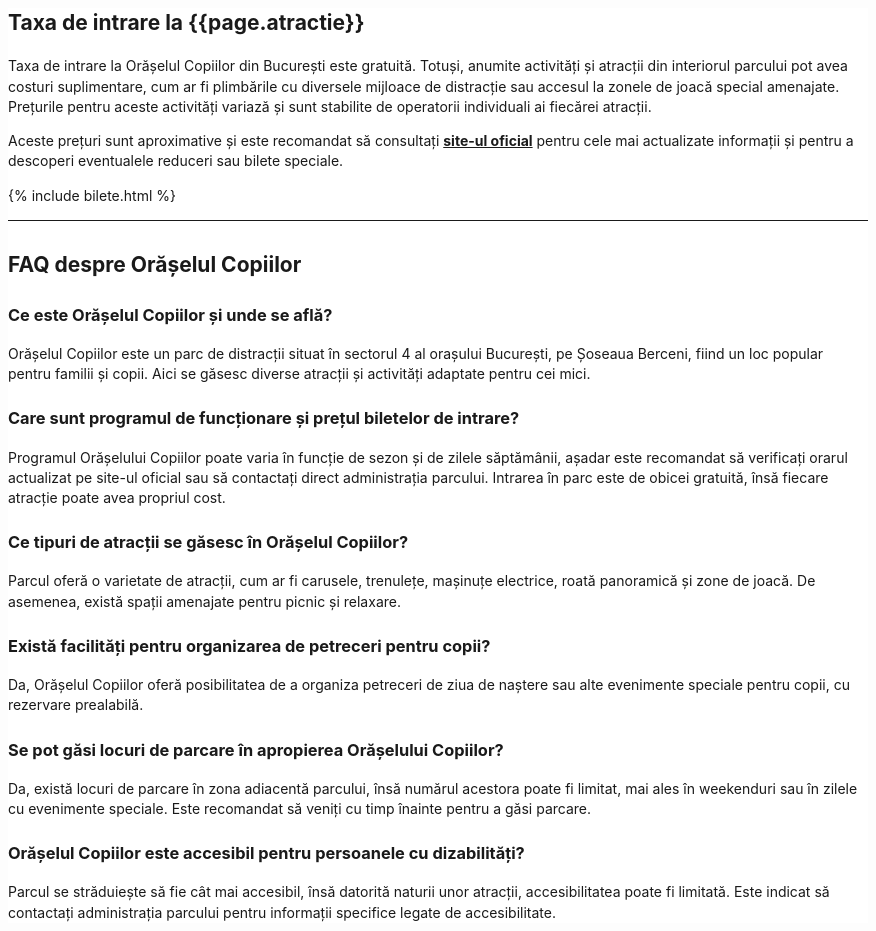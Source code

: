 ## Taxa de intrare la {{page.atractie}}

Taxa de intrare la Orășelul Copiilor din București este gratuită. Totuși, anumite activități și atracții din interiorul parcului pot avea costuri suplimentare, cum ar fi plimbările cu diversele mijloace de distracție sau accesul la zonele de joacă special amenajate. Prețurile pentru aceste activități variază și sunt stabilite de operatorii individuali ai fiecărei atracții.

<span class='warning'>Aceste prețuri sunt aproximative și este recomandat să consultați **[site-ul oficial]({{page.website}})** pentru cele mai actualizate informații și pentru a descoperi eventualele reduceri sau bilete speciale.</span>

{% include bilete.html %}

<div class="faq" markdown="1">

---
## FAQ despre Orășelul Copiilor

### Ce este Orășelul Copiilor și unde se află?
Orășelul Copiilor este un parc de distracții situat în sectorul 4 al orașului București, pe Șoseaua Berceni, fiind un loc popular pentru familii și copii. Aici se găsesc diverse atracții și activități adaptate pentru cei mici.

### Care sunt programul de funcționare și prețul biletelor de intrare?
Programul Orășelului Copiilor poate varia în funcție de sezon și de zilele săptămânii, așadar este recomandat să verificați orarul actualizat pe site-ul oficial sau să contactați direct administrația parcului. Intrarea în parc este de obicei gratuită, însă fiecare atracție poate avea propriul cost.

### Ce tipuri de atracții se găsesc în Orășelul Copiilor?
Parcul oferă o varietate de atracții, cum ar fi carusele, trenulețe, mașinuțe electrice, roată panoramică și zone de joacă. De asemenea, există spații amenajate pentru picnic și relaxare.

### Există facilități pentru organizarea de petreceri pentru copii?
Da, Orășelul Copiilor oferă posibilitatea de a organiza petreceri de ziua de naștere sau alte evenimente speciale pentru copii, cu rezervare prealabilă.

### Se pot găsi locuri de parcare în apropierea Orășelului Copiilor?
Da, există locuri de parcare în zona adiacentă parcului, însă numărul acestora poate fi limitat, mai ales în weekenduri sau în zilele cu evenimente speciale. Este recomandat să veniți cu timp înainte pentru a găsi parcare.

### Orășelul Copiilor este accesibil pentru persoanele cu dizabilități?
Parcul se străduiește să fie cât mai accesibil, însă datorită naturii unor atracții, accesibilitatea poate fi limitată. Este indicat să contactați administrația parcului pentru informații specifice legate de accesibilitate.
